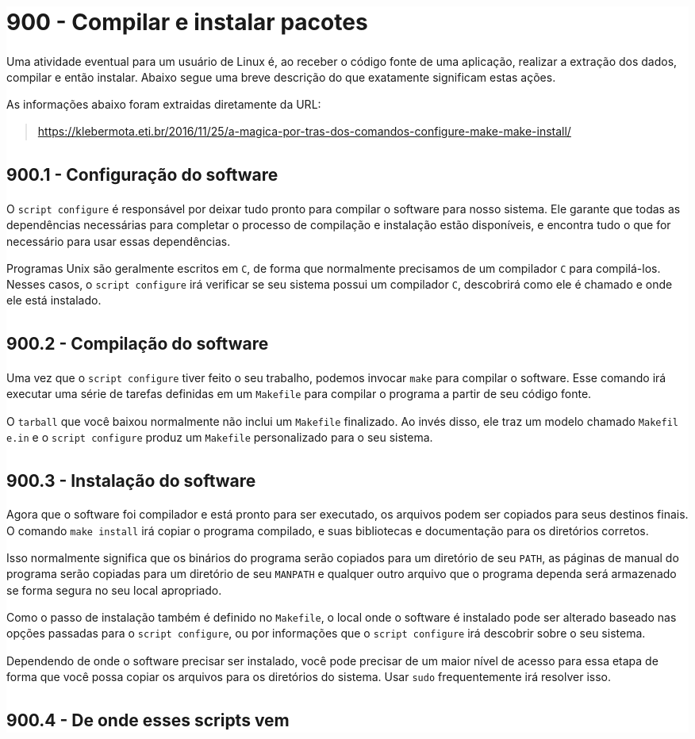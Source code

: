 ﻿# 900 - Compilar e instalar pacotes

Uma atividade eventual para um usuário de Linux é, ao receber o código fonte de uma aplicação, 
realizar a extração dos dados, compilar e então instalar. Abaixo segue uma breve descrição do 
que exatamente significam estas ações.

As informações abaixo foram extraidas diretamente da URL:
> https://klebermota.eti.br/2016/11/25/a-magica-por-tras-dos-comandos-configure-make-make-install/



## 900.1 - Configuração do software

O ``script configure`` é responsável por deixar tudo pronto para compilar o software para nosso 
sistema. Ele garante que todas as dependências necessárias para completar o processo de compilação 
e instalação estão disponíveis, e encontra tudo o que for necessário para usar essas dependências.

Programas Unix são geralmente escritos em ``C``, de forma que normalmente precisamos de um 
compilador ``C`` para compilá-los. Nesses casos, o ``script configure`` irá verificar se seu 
sistema possui um compilador ``C``, descobrirá como ele é chamado e onde ele está instalado.



## 900.2 - Compilação do software

Uma vez que o ``script configure`` tiver feito o seu trabalho, podemos invocar ``make`` para 
compilar o software. Esse comando irá executar uma série de tarefas definidas em um ``Makefile`` 
para compilar o programa a partir de seu código fonte.

O ``tarball`` que você baixou normalmente não inclui um ``Makefile`` finalizado. Ao invés disso, 
ele traz um modelo chamado ``Makefile.in`` e o ``script configure`` produz um ``Makefile`` 
personalizado para o seu sistema.



## 900.3 - Instalação do software

Agora que o software foi compilador e está pronto para ser executado, os arquivos podem ser 
copiados para seus destinos finais. O comando ``make install`` irá copiar o programa compilado, 
e suas bibliotecas e documentação para os diretórios corretos.

Isso normalmente significa que os binários do programa serão copiados para um diretório de seu 
``PATH``, as páginas de manual do programa serão copiadas para um diretório de seu ``MANPATH`` e 
qualquer outro arquivo que o programa dependa será armazenado se forma segura no seu local 
apropriado.

Como o passo de instalação também é definido no ``Makefile``, o local onde o software é instalado 
pode ser alterado baseado nas opções passadas para o ``script configure``, ou por informações que 
o ``script configure`` irá descobrir sobre o seu sistema.

Dependendo de onde o software precisar ser instalado, você pode precisar de um maior nível de 
acesso para essa etapa de forma que você possa copiar os arquivos para os diretórios do sistema. 
Usar ``sudo`` frequentemente irá resolver isso.



## 900.4 - De onde esses scripts vem
